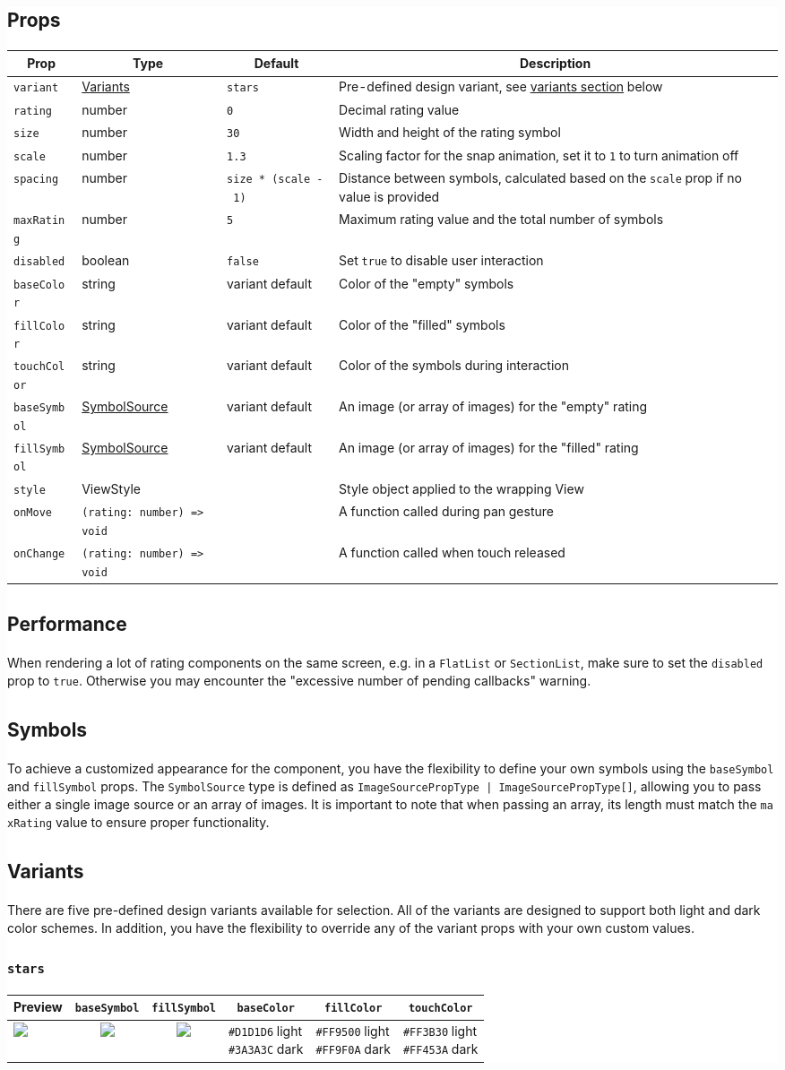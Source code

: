 ## Props

Prop | Type | Default | Description
---|---|---|---
`variant` | [Variants](#variants) | `stars` | Pre-defined design variant, see [variants section](#variants) below
`rating` | number | `0` | Decimal rating value
`size` | number | `30` | Width and height of the rating symbol
`scale` | number | `1.3` | Scaling factor for the snap animation, set it to `1` to turn animation off
`spacing` | number | `size * (scale - 1)` | Distance between symbols, calculated based on the `scale` prop if no value is provided
`maxRating` | number | `5` | Maximum rating value and the total number of symbols
`disabled` | boolean | `false` | Set `true` to disable user interaction
`baseColor` | string | variant default | Color of the "empty" symbols
`fillColor` | string | variant default | Color of the "filled" symbols
`touchColor` | string | variant default | Color of the symbols during interaction
`baseSymbol` | [SymbolSource](#symbols) | variant default | An image (or array of images) for the "empty" rating
`fillSymbol` | [SymbolSource](#symbols) | variant default | An image (or array of images) for the "filled" rating
`style` | ViewStyle | | Style object applied to the wrapping View
`onMove` | `(rating: number) => void` | | A function called during pan gesture
`onChange` | `(rating: number) => void` | | A function called when touch released

## Performance

When rendering a lot of rating components on the same screen, e.g. in a `FlatList` or `SectionList`, make sure to set the `disabled` prop to `true`. Otherwise you may encounter the "excessive number of pending callbacks" warning.

## Symbols

To achieve a customized appearance for the component, you have the flexibility to define your own symbols using the `baseSymbol` and `fillSymbol` props. The `SymbolSource` type is defined as `ImageSourcePropType | ImageSourcePropType[]`, allowing you to pass either a single image source or an array of images. It is important to note that when passing an array, its length must match the `maxRating` value to ensure proper functionality.

## Variants

There are five pre-defined design variants available for selection. All of the variants are designed to support both light and dark color schemes. In addition, you have the flexibility to override any of the variant props with your own custom values.

### `stars`

Preview | `baseSymbol` | `fillSymbol` | `baseColor` | `fillColor` | `touchColor`
---|:-:|:-:|---|---|---
<img width="200" src="https://github.com/kolking/react-native-rating/assets/4656448/18e5e63d-e94b-44c2-abdd-95413ab1818d"> | <img width="40" src="https://github.com/kolking/react-native-rating/assets/4656448/c7e5c984-c0d3-4e98-b4e4-66b8d892fd71"> | <img width="40" src="https://github.com/kolking/react-native-rating/assets/4656448/c7e5c984-c0d3-4e98-b4e4-66b8d892fd71"> | `#D1D1D6` light<br>`#3A3A3C` dark | `#FF9500` light<br>`#FF9F0A` dark | `#FF3B30` light<br>`#FF453A` dark
